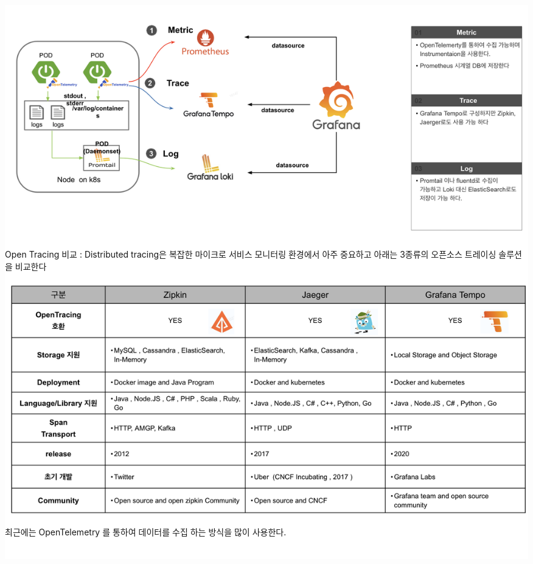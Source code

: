 <img src="./assets/observability_2.png" style="width: 100%; height: auto;"/>

<br/>

Open Tracing 비교 : Distributed tracing은 복잡한 마이크로 서비스 모니터링 환경에서 아주 중요하고 아래는 3종류의 오픈소스 트레이싱 솔루션을 비교한다   


<img src="./assets/observability_3.png" style="width: 100%; height: auto;"/>

<br/>

최근에는 OpenTelemetry 를 통하여 데이터를 수집 하는 방식을 많이 사용한다.  

<br/>
